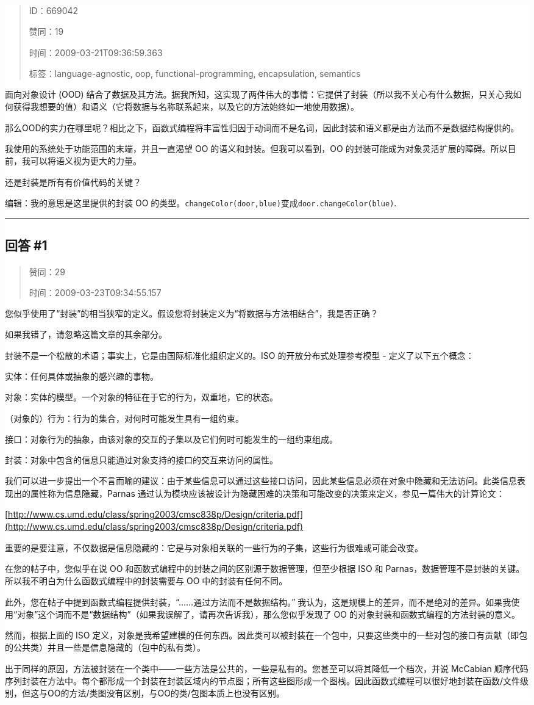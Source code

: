 > ID：669042
> 
> 赞同：19
> 
> 时间：2009-03-21T09:36:59.363
> 
> 标签：language-agnostic, oop, functional-programming, encapsulation, semantics

面向对象设计 (OOD) 结合了数据及其方法。据我所知，这实现了两件伟大的事情：它提供了封装（所以我不关心有什么数据，只关心我如何获得我想要的值）和语义（它将数据与名称联系起来，以及它的方法始终如一地使用数据）。

那么OOD的实力在哪里呢？相比之下，函数式编程将丰富性归因于动词而不是名词，因此封装和语义都是由方法而不是数据结构提供的。

我使用的系统处于功能范围的末端，并且一直渴望 OO 的语义和封装。但我可以看到，OO 的封装可能成为对象灵活扩展的障碍。所以目前，我可以将语义视为更大的力量。

还是封装是所有有价值代码的关键？

编辑：我的意思是这里提供的封装 OO 的类型。`changeColor(door,blue)`变成`door.changeColor(blue)`.

* * *

## 回答 #1

> 赞同：29
> 
> 时间：2009-03-23T09:34:55.157

您似乎使用了“封装”的相当狭窄的定义。假设您将封装定义为“将数据与方法相结合”，我是否正确？</p>

如果我错了，请忽略这篇文章的其余部分。

封装不是一个松散的术语；事实上，它是由国际标准化组织定义的。ISO 的开放分布式处理参考模型 - 定义了以下五个概念：

实体：任何具体或抽象的感兴趣的事物。

对象：实体的模型。一个对象的特征在于它的行为，双重地，它的状态。

（对象的）行为：行为的集合，对何时可能发生具有一组约束。

接口：对象行为的抽象，由该对象的交互的子集以及它们何时可能发生的一组约束组成。

封装：对象中包含的信息只能通过对象支持的接口的交互来访问的属性。

我们可以进一步提出一个不言而喻的建议：由于某些信息可以通过这些接口访问，因此某些信息必须在对象中隐藏和无法访问。此类信息表现出的属性称为信息隐藏，Parnas 通过认为模块应该被设计为隐藏困难的决策和可能改变的决策来定义，参见一篇伟大的计算论文：

[http://www.cs.umd.edu/class/spring2003/cmsc838p/Design/criteria.pdf](http://www.cs.umd.edu/class/spring2003/cmsc838p/Design/criteria.pdf)

重要的是要注意，不仅数据是信息隐藏的：它是与对象相关联的一些行为的子集，这些行为很难或可能会改变。

在您的帖子中，您似乎在说 OO 和函数式编程中的封装之间的区别源于数据管理，但至少根据 ISO 和 Parnas，数据管理不是封装的关键。所以我不明白为什么函数式编程中的封装需要与 OO 中的封装有任何不同。

此外，您在帖子中提到函数式编程提供封装，“……通过方法而不是数据结构。” 我认为，这是规模上的差异，而不是绝对的差异。如果我使用“对象”这个词而不是“数据结构”（如果我误解了，请再次告诉我），那么您似乎发现了 OO 的对象封装和函数式编程的方法封装的意义。

然而，根据上面的 ISO 定义，对象是我希望建模的任何东西。因此类可以被封装在一个包中，只要这些类中的一些对包的接口有贡献（即包的公共类）并且一些是信息隐藏的（包中的私有类）。

出于同样的原因，方法被封装在一个类中——一些方法是公共的，一些是私有的。您甚至可以将其降低一个档次，并说 McCabian 顺序代码序列封装在方法中。每个都形成一个封装在封装区域内的节点图；所有这些图形成一个图栈。因此函数式编程可以很好地封装在函数/文件级别，但这与OO的方法/类图没有区别，与OO的类/包图本质上也没有区别。

